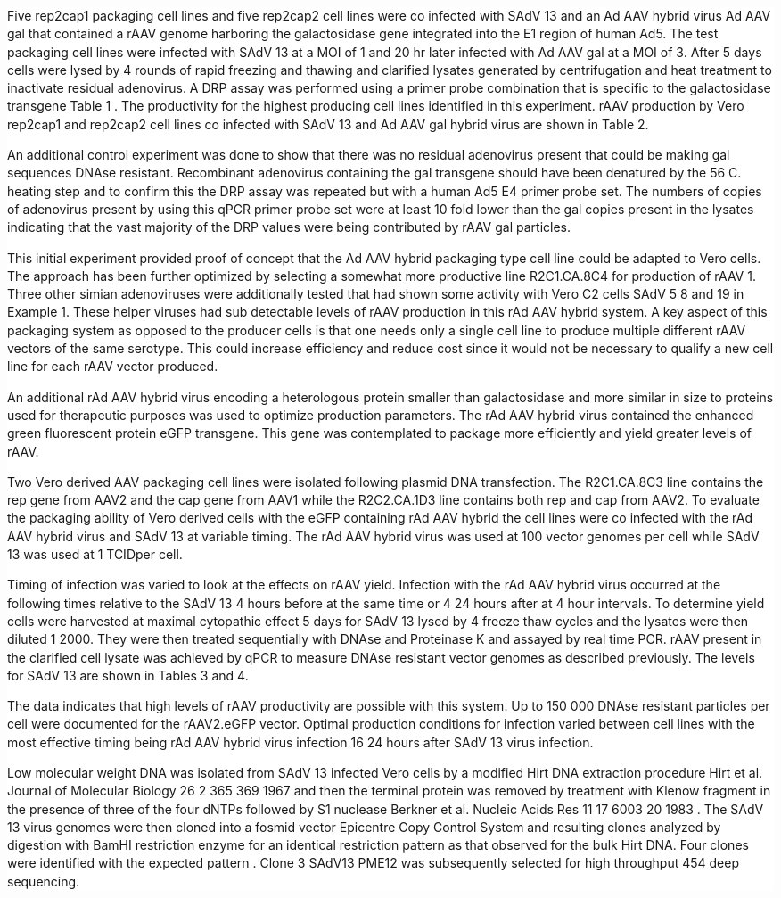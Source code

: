 Five rep2cap1 packaging cell lines and five rep2cap2 cell lines were co infected with SAdV 13 and an Ad AAV hybrid virus Ad AAV gal that contained a rAAV genome harboring the galactosidase gene integrated into the E1 region of human Ad5. The test packaging cell lines were infected with SAdV 13 at a MOI of 1 and 20 hr later infected with Ad AAV gal at a MOI of 3. After 5 days cells were lysed by 4 rounds of rapid freezing and thawing and clarified lysates generated by centrifugation and heat treatment to inactivate residual adenovirus. A DRP assay was performed using a primer probe combination that is specific to the galactosidase transgene Table 1 . The productivity for the highest producing cell lines identified in this experiment. rAAV production by Vero rep2cap1 and rep2cap2 cell lines co infected with SAdV 13 and Ad AAV gal hybrid virus are shown in Table 2.

An additional control experiment was done to show that there was no residual adenovirus present that could be making gal sequences DNAse resistant. Recombinant adenovirus containing the gal transgene should have been denatured by the 56 C. heating step and to confirm this the DRP assay was repeated but with a human Ad5 E4 primer probe set. The numbers of copies of adenovirus present by using this qPCR primer probe set were at least 10 fold lower than the gal copies present in the lysates indicating that the vast majority of the DRP values were being contributed by rAAV gal particles.

This initial experiment provided proof of concept that the Ad AAV hybrid packaging type cell line could be adapted to Vero cells. The approach has been further optimized by selecting a somewhat more productive line R2C1.CA.8C4 for production of rAAV 1. Three other simian adenoviruses were additionally tested that had shown some activity with Vero C2 cells SAdV 5 8 and 19 in Example 1. These helper viruses had sub detectable levels of rAAV production in this rAd AAV hybrid system. A key aspect of this packaging system as opposed to the producer cells is that one needs only a single cell line to produce multiple different rAAV vectors of the same serotype. This could increase efficiency and reduce cost since it would not be necessary to qualify a new cell line for each rAAV vector produced.

An additional rAd AAV hybrid virus encoding a heterologous protein smaller than galactosidase and more similar in size to proteins used for therapeutic purposes was used to optimize production parameters. The rAd AAV hybrid virus contained the enhanced green fluorescent protein eGFP transgene. This gene was contemplated to package more efficiently and yield greater levels of rAAV.

Two Vero derived AAV packaging cell lines were isolated following plasmid DNA transfection. The R2C1.CA.8C3 line contains the rep gene from AAV2 and the cap gene from AAV1 while the R2C2.CA.1D3 line contains both rep and cap from AAV2. To evaluate the packaging ability of Vero derived cells with the eGFP containing rAd AAV hybrid the cell lines were co infected with the rAd AAV hybrid virus and SAdV 13 at variable timing. The rAd AAV hybrid virus was used at 100 vector genomes per cell while SAdV 13 was used at 1 TCIDper cell.

Timing of infection was varied to look at the effects on rAAV yield. Infection with the rAd AAV hybrid virus occurred at the following times relative to the SAdV 13 4 hours before at the same time or 4 24 hours after at 4 hour intervals. To determine yield cells were harvested at maximal cytopathic effect 5 days for SAdV 13 lysed by 4 freeze thaw cycles and the lysates were then diluted 1 2000. They were then treated sequentially with DNAse and Proteinase K and assayed by real time PCR. rAAV present in the clarified cell lysate was achieved by qPCR to measure DNAse resistant vector genomes as described previously. The levels for SAdV 13 are shown in Tables 3 and 4.

The data indicates that high levels of rAAV productivity are possible with this system. Up to 150 000 DNAse resistant particles per cell were documented for the rAAV2.eGFP vector. Optimal production conditions for infection varied between cell lines with the most effective timing being rAd AAV hybrid virus infection 16 24 hours after SAdV 13 virus infection.

Low molecular weight DNA was isolated from SAdV 13 infected Vero cells by a modified Hirt DNA extraction procedure Hirt et al. Journal of Molecular Biology 26 2 365 369 1967 and then the terminal protein was removed by treatment with Klenow fragment in the presence of three of the four dNTPs followed by S1 nuclease Berkner et al. Nucleic Acids Res 11 17 6003 20 1983 . The SAdV 13 virus genomes were then cloned into a fosmid vector Epicentre Copy Control System and resulting clones analyzed by digestion with BamHI restriction enzyme for an identical restriction pattern as that observed for the bulk Hirt DNA. Four clones were identified with the expected pattern . Clone 3 SAdV13 PME12 was subsequently selected for high throughput 454 deep sequencing.
